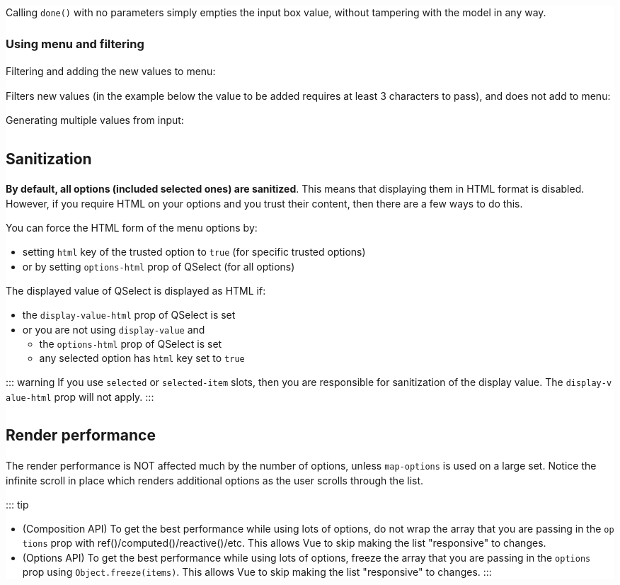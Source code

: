 Calling `done()` with no parameters simply empties the input box value, without tampering with the model in any way.

<DocExample title="Listening on @new-value" file="CreateListener" />

<DocExample title="Adding only unique values" file="CreateListenerUnique" />

### Using menu and filtering
Filtering and adding the new values to menu:

<DocExample title="Filtering and adding to menu" file="FilteringAddsToMenu" />

Filters new values (in the example below the value to be added requires at least 3 characters to pass), and does not add to menu:

<DocExample title="Filtering without adding to menu" file="FilteringNoAddToMenu" />

Generating multiple values from input:

<DocExample title="Generating multiple values" file="FilteringAddMultiple" />

## Sanitization

**By default, all options (included selected ones) are sanitized**. This means that displaying them in HTML format is disabled. However, if you require HTML on your options and you trust their content, then there are a few ways to do this.

You can force the HTML form of the menu options by:
  - setting `html` key of the trusted option to `true` (for specific trusted options)
  - or by setting `options-html` prop of QSelect (for all options)

The displayed value of QSelect is displayed as HTML if:
  - the `display-value-html` prop of QSelect is set
  - or you are not using `display-value` and
    - the `options-html` prop of QSelect is set
    - any selected option has `html` key set to `true`

::: warning
If you use `selected` or `selected-item` slots, then you are responsible for sanitization of the display value. The `display-value-html` prop will not apply.
:::

<DocExample title="Options in HTML form" file="HtmlOptions" />

<DocExample title="Display value in HTML form" file="HtmlDisplayValue" />

## Render performance

The render performance is NOT affected much by the number of options, unless `map-options` is used on a large set.
Notice the infinite scroll in place which renders additional options as the user scrolls through the list.

::: tip
* (Composition API) To get the best performance while using lots of options, do not wrap the array that you are passing in the `options` prop with ref()/computed()/reactive()/etc. This allows Vue to skip making the list "responsive" to changes.
* (Options API) To get the best performance while using lots of options, freeze the array that you are passing in the `options` prop using `Object.freeze(items)`. This allows Vue to skip making the list "responsive" to changes.
:::
